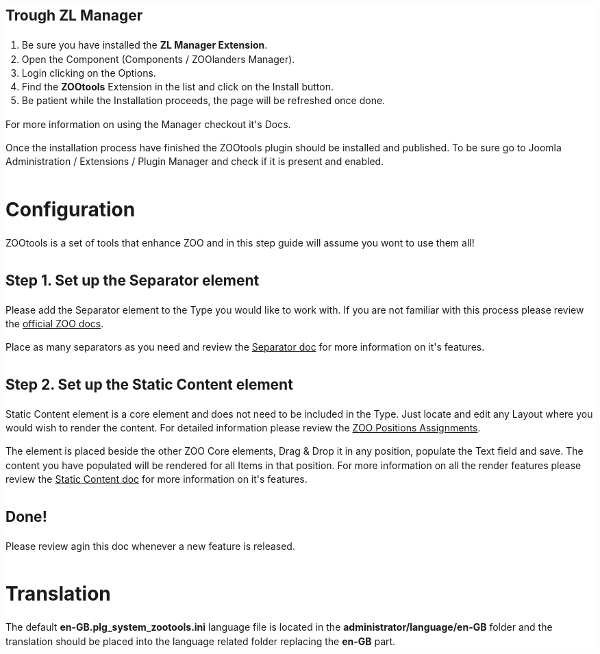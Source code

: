 Trough ZL Manager
-----------------

1. Be sure you have installed the **ZL Manager Extension**.
2. Open the Component (Components / ZOOlanders Manager).
3. Login clicking on the Options.
4. Find the **ZOOtools** Extension in the list and click on the Install button.
5. Be patient while the Installation proceeds, the page will be refreshed once done.

For more information on using the Manager checkout it's Docs.

Once the installation process have finished the ZOOtools plugin should be installed and published. To be sure go to Joomla Administration / Extensions / Plugin Manager and check if it is present and enabled.


Configuration
=============

ZOOtools is a set of tools that enhance ZOO and in this step guide will assume you wont to use them all!

Step 1. Set up the Separator element
------------------------------------

Please add the Separator element to the Type you would like to work with. If you are not familiar with this process please review the [official ZOO docs](http://www.yootheme.com/zoo/documentation/advanced/extend-pre-build-types).

Place as many separators as you need and review the [Separator doc]() for more information on it's features.

Step 2. Set up the Static Content element
-----------------------------------------

Static Content element is a core element and does not need to be included in the Type. Just locate and edit any Layout where you would wish to render the content. For detailed information please review the [ZOO Positions Assignments](http://www.yootheme.com/zoo/documentation/advanced/assign-elements-to-layout-positions).

The element is placed beside the other ZOO Core elements, Drag & Drop it in any position, populate the Text field and save. The content you have populated will be rendered for all Items in that position. For more information on all the render features please review the [Static Content doc]() for more information on it's features.

Done!
-----

Please review agin this doc whenever a new feature is released.


Translation
===========

The default **en-GB.plg_system_zootools.ini** language file is located in the **administrator/language/en-GB** folder and the translation should be placed into the language related folder replacing the **en-GB** part.
